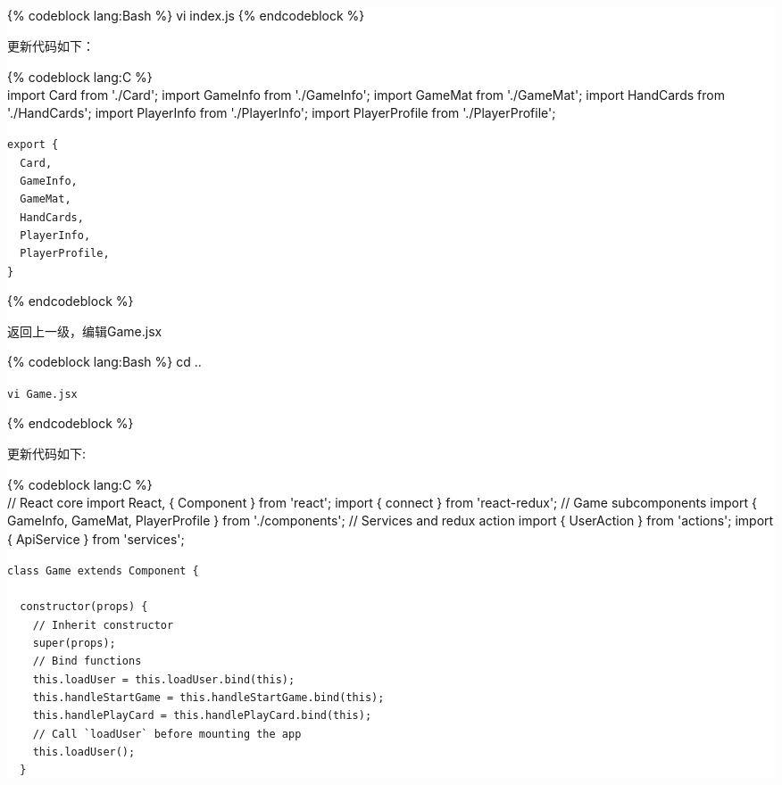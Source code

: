 {% codeblock lang:Bash %}
	vi index.js
{% endcodeblock %}

更新代码如下：

{% codeblock lang:C %}		
	import Card from './Card';
	import GameInfo from './GameInfo';
	import GameMat from './GameMat';
	import HandCards from './HandCards';
	import PlayerInfo from './PlayerInfo';
	import PlayerProfile from './PlayerProfile';
	
	export {
	  Card,
	  GameInfo,
	  GameMat,
	  HandCards,
	  PlayerInfo,
	  PlayerProfile,
	}
{% endcodeblock %}

返回上一级，编辑Game.jsx

{% codeblock lang:Bash %}
	cd ..

	vi Game.jsx
{% endcodeblock %}

更新代码如下:

{% codeblock lang:C %}	
	// React core
	import React, { Component } from 'react';
	import { connect } from 'react-redux';
	// Game subcomponents
	import { GameInfo, GameMat, PlayerProfile } from './components';
	// Services and redux action
	import { UserAction } from 'actions';
	import { ApiService } from 'services';
	
	class Game extends Component {
	
	  constructor(props) {
	    // Inherit constructor
	    super(props);
	    // Bind functions
	    this.loadUser = this.loadUser.bind(this);
	    this.handleStartGame = this.handleStartGame.bind(this);
	    this.handlePlayCard = this.handlePlayCard.bind(this);
	    // Call `loadUser` before mounting the app
	    this.loadUser();
	  }
	